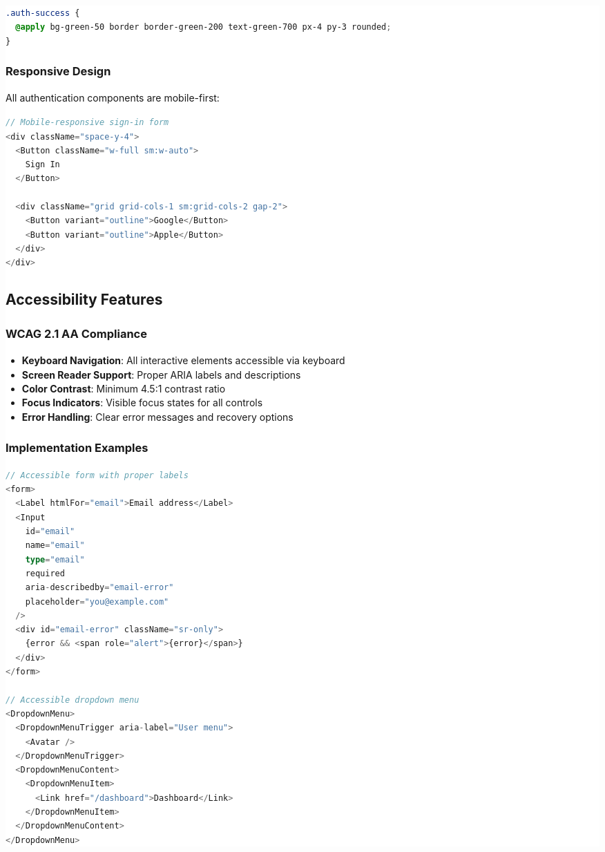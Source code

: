 ```css
.auth-success {
  @apply bg-green-50 border border-green-200 text-green-700 px-4 py-3 rounded;
}
```

### Responsive Design

All authentication components are mobile-first:

```typescript
// Mobile-responsive sign-in form
<div className="space-y-4">
  <Button className="w-full sm:w-auto">
    Sign In
  </Button>
  
  <div className="grid grid-cols-1 sm:grid-cols-2 gap-2">
    <Button variant="outline">Google</Button>
    <Button variant="outline">Apple</Button>
  </div>
</div>
```

## Accessibility Features

### WCAG 2.1 AA Compliance

- **Keyboard Navigation**: All interactive elements accessible via keyboard
- **Screen Reader Support**: Proper ARIA labels and descriptions
- **Color Contrast**: Minimum 4.5:1 contrast ratio
- **Focus Indicators**: Visible focus states for all controls
- **Error Handling**: Clear error messages and recovery options

### Implementation Examples

```typescript
// Accessible form with proper labels
<form>
  <Label htmlFor="email">Email address</Label>
  <Input
    id="email"
    name="email"
    type="email"
    required
    aria-describedby="email-error"
    placeholder="you@example.com"
  />
  <div id="email-error" className="sr-only">
    {error && <span role="alert">{error}</span>}
  </div>
</form>

// Accessible dropdown menu
<DropdownMenu>
  <DropdownMenuTrigger aria-label="User menu">
    <Avatar />
  </DropdownMenuTrigger>
  <DropdownMenuContent>
    <DropdownMenuItem>
      <Link href="/dashboard">Dashboard</Link>
    </DropdownMenuItem>
  </DropdownMenuContent>
</DropdownMenu>
```
